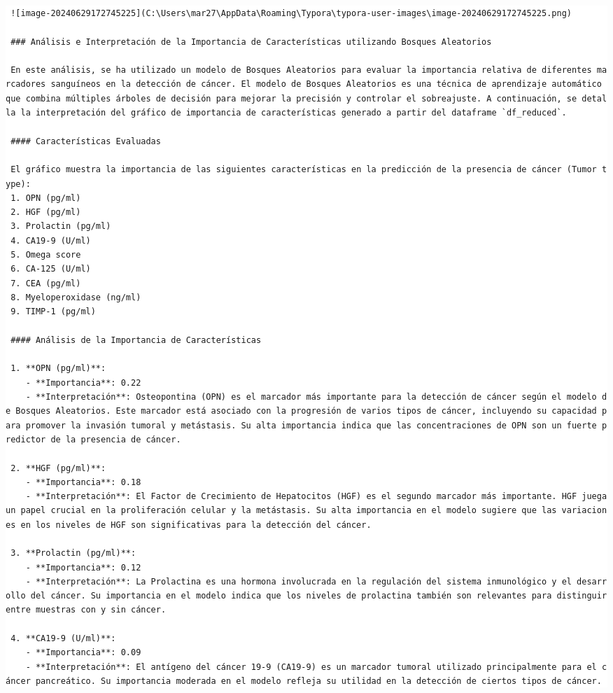      ![image-20240629172745225](C:\Users\mar27\AppData\Roaming\Typora\typora-user-images\image-20240629172745225.png)

     ### Análisis e Interpretación de la Importancia de Características utilizando Bosques Aleatorios

     En este análisis, se ha utilizado un modelo de Bosques Aleatorios para evaluar la importancia relativa de diferentes marcadores sanguíneos en la detección de cáncer. El modelo de Bosques Aleatorios es una técnica de aprendizaje automático que combina múltiples árboles de decisión para mejorar la precisión y controlar el sobreajuste. A continuación, se detalla la interpretación del gráfico de importancia de características generado a partir del dataframe `df_reduced`.

     #### Características Evaluadas

     El gráfico muestra la importancia de las siguientes características en la predicción de la presencia de cáncer (Tumor type):
     1. OPN (pg/ml)
     2. HGF (pg/ml)
     3. Prolactin (pg/ml)
     4. CA19-9 (U/ml)
     5. Omega score
     6. CA-125 (U/ml)
     7. CEA (pg/ml)
     8. Myeloperoxidase (ng/ml)
     9. TIMP-1 (pg/ml)

     #### Análisis de la Importancia de Características

     1. **OPN (pg/ml)**:
        - **Importancia**: 0.22
        - **Interpretación**: Osteopontina (OPN) es el marcador más importante para la detección de cáncer según el modelo de Bosques Aleatorios. Este marcador está asociado con la progresión de varios tipos de cáncer, incluyendo su capacidad para promover la invasión tumoral y metástasis. Su alta importancia indica que las concentraciones de OPN son un fuerte predictor de la presencia de cáncer.

     2. **HGF (pg/ml)**:
        - **Importancia**: 0.18
        - **Interpretación**: El Factor de Crecimiento de Hepatocitos (HGF) es el segundo marcador más importante. HGF juega un papel crucial en la proliferación celular y la metástasis. Su alta importancia en el modelo sugiere que las variaciones en los niveles de HGF son significativas para la detección del cáncer.

     3. **Prolactin (pg/ml)**:
        - **Importancia**: 0.12
        - **Interpretación**: La Prolactina es una hormona involucrada en la regulación del sistema inmunológico y el desarrollo del cáncer. Su importancia en el modelo indica que los niveles de prolactina también son relevantes para distinguir entre muestras con y sin cáncer.

     4. **CA19-9 (U/ml)**:
        - **Importancia**: 0.09
        - **Interpretación**: El antígeno del cáncer 19-9 (CA19-9) es un marcador tumoral utilizado principalmente para el cáncer pancreático. Su importancia moderada en el modelo refleja su utilidad en la detección de ciertos tipos de cáncer.
